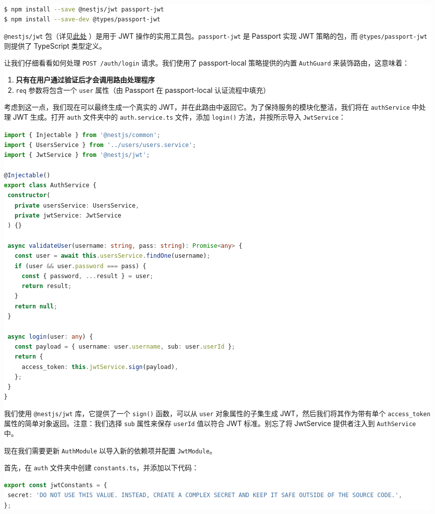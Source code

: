 ```bash
$ npm install --save @nestjs/jwt passport-jwt
$ npm install --save-dev @types/passport-jwt
```

`@nestjs/jwt` 包（详见[此处](https://github.com/nestjs/jwt) ）是用于 JWT 操作的实用工具包。`passport-jwt` 是 Passport 实现 JWT 策略的包，而 `@types/passport-jwt` 则提供了 TypeScript 类型定义。

让我们仔细看看如何处理 `POST /auth/login` 请求。我们使用了 passport-local 策略提供的内置 `AuthGuard` 来装饰路由，这意味着：

1.  **只有在用户通过验证后才会调用路由处理程序**
2.  `req` 参数将包含一个 `user` 属性（由 Passport 在 passport-local 认证流程中填充）

考虑到这一点，我们现在可以最终生成一个真实的 JWT，并在此路由中返回它。为了保持服务的模块化整洁，我们将在 `authService` 中处理 JWT 生成。打开 `auth` 文件夹中的 `auth.service.ts` 文件，添加 `login()` 方法，并按所示导入 `JwtService`：

 ```typescript title="auth/auth.service.ts"
import { Injectable } from '@nestjs/common';
import { UsersService } from '../users/users.service';
import { JwtService } from '@nestjs/jwt';

@Injectable()
export class AuthService {
  constructor(
    private usersService: UsersService,
    private jwtService: JwtService
  ) {}

  async validateUser(username: string, pass: string): Promise<any> {
    const user = await this.usersService.findOne(username);
    if (user && user.password === pass) {
      const { password, ...result } = user;
      return result;
    }
    return null;
  }

  async login(user: any) {
    const payload = { username: user.username, sub: user.userId };
    return {
      access_token: this.jwtService.sign(payload),
    };
  }
}
```

我们使用 `@nestjs/jwt` 库，它提供了一个 `sign()` 函数，可以从 `user` 对象属性的子集生成 JWT，然后我们将其作为带有单个 `access_token` 属性的简单对象返回。注意：我们选择 `sub` 属性来保存 `userId` 值以符合 JWT 标准。别忘了将 JwtService 提供者注入到 `AuthService` 中。

现在我们需要更新 `AuthModule` 以导入新的依赖项并配置 `JwtModule`。

首先，在 `auth` 文件夹中创建 `constants.ts`，并添加以下代码：

 ```typescript title="auth/constants.ts"
export const jwtConstants = {
  secret: 'DO NOT USE THIS VALUE. INSTEAD, CREATE A COMPLEX SECRET AND KEEP IT SAFE OUTSIDE OF THE SOURCE CODE.',
};
```
